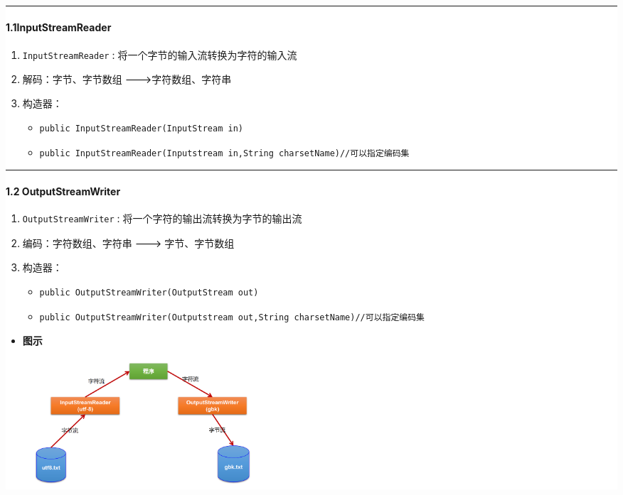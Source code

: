 

-----

#### 1.1InputStreamReader

1. `InputStreamReader`  :  将一个字节的输入流转换为字符的输入流

2. 解码：字节、字节数组 --->字符数组、字符串

3. 构造器：

   - `public InputStreamReader(InputStream in)`

   - `public InputStreamReader(Inputstream in,String charsetName)//可以指定编码集`

     
     

------

#### 1.2 OutputStreamWriter

1. `OutputStreamWriter` : 将一个字符的输出流转换为字节的输出流

2. 编码：字符数组、字符串 ---> 字节、字节数组

3. 构造器：

   - `public OutputStreamWriter(OutputStream out)`

   - `public OutputStreamWriter(Outputstream out,String charsetName)//可以指定编码集`


* **图示**

  <img src="media/转换流.png" alt="转换流" style="zoom: 33%;" />
